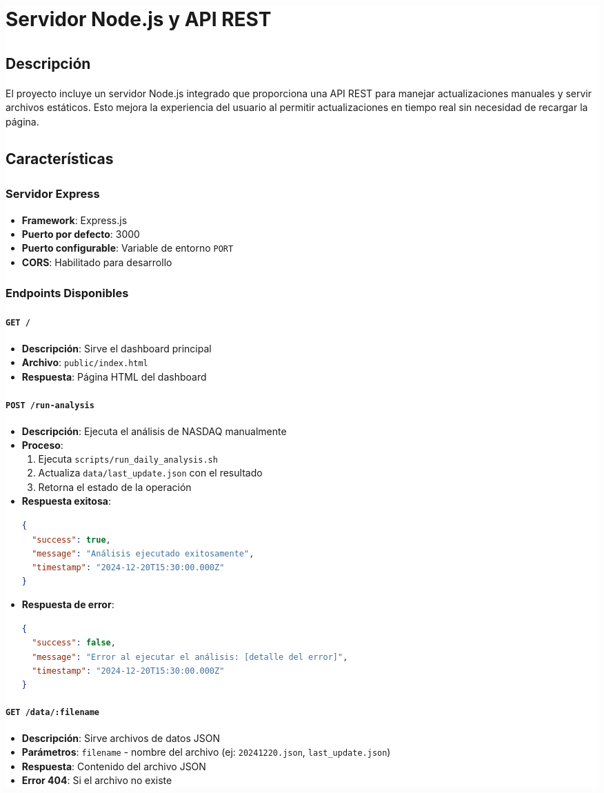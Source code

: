 # Servidor Node.js y API REST

## Descripción

El proyecto incluye un servidor Node.js integrado que proporciona una API REST para manejar actualizaciones manuales y servir archivos estáticos. Esto mejora la experiencia del usuario al permitir actualizaciones en tiempo real sin necesidad de recargar la página.

## Características

### Servidor Express
- **Framework**: Express.js
- **Puerto por defecto**: 3000
- **Puerto configurable**: Variable de entorno `PORT`
- **CORS**: Habilitado para desarrollo

### Endpoints Disponibles

#### `GET /`
- **Descripción**: Sirve el dashboard principal
- **Archivo**: `public/index.html`
- **Respuesta**: Página HTML del dashboard

#### `POST /run-analysis`
- **Descripción**: Ejecuta el análisis de NASDAQ manualmente
- **Proceso**: 
  1. Ejecuta `scripts/run_daily_analysis.sh`
  2. Actualiza `data/last_update.json` con el resultado
  3. Retorna el estado de la operación
- **Respuesta exitosa**:
  ```json
  {
    "success": true,
    "message": "Análisis ejecutado exitosamente",
    "timestamp": "2024-12-20T15:30:00.000Z"
  }
  ```
- **Respuesta de error**:
  ```json
  {
    "success": false,
    "message": "Error al ejecutar el análisis: [detalle del error]",
    "timestamp": "2024-12-20T15:30:00.000Z"
  }
  ```

#### `GET /data/:filename`
- **Descripción**: Sirve archivos de datos JSON
- **Parámetros**: `filename` - nombre del archivo (ej: `20241220.json`, `last_update.json`)
- **Respuesta**: Contenido del archivo JSON
- **Error 404**: Si el archivo no existe
